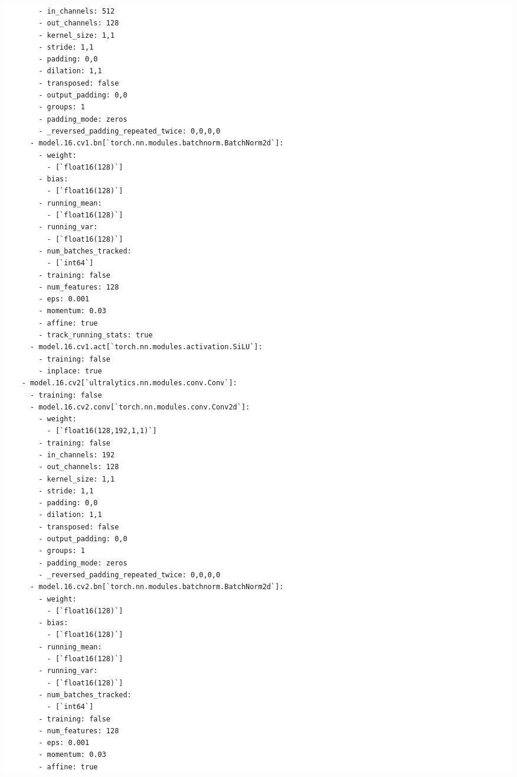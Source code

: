             - in_channels: 512
            - out_channels: 128
            - kernel_size: 1,1
            - stride: 1,1
            - padding: 0,0
            - dilation: 1,1
            - transposed: false
            - output_padding: 0,0
            - groups: 1
            - padding_mode: zeros
            - _reversed_padding_repeated_twice: 0,0,0,0
          - model.16.cv1.bn[`torch.nn.modules.batchnorm.BatchNorm2d`]:
            - weight:
              - [`float16(128)`]
            - bias:
              - [`float16(128)`]
            - running_mean:
              - [`float16(128)`]
            - running_var:
              - [`float16(128)`]
            - num_batches_tracked:
              - [`int64`]
            - training: false
            - num_features: 128
            - eps: 0.001
            - momentum: 0.03
            - affine: true
            - track_running_stats: true
          - model.16.cv1.act[`torch.nn.modules.activation.SiLU`]:
            - training: false
            - inplace: true
        - model.16.cv2[`ultralytics.nn.modules.conv.Conv`]:
          - training: false
          - model.16.cv2.conv[`torch.nn.modules.conv.Conv2d`]:
            - weight:
              - [`float16(128,192,1,1)`]
            - training: false
            - in_channels: 192
            - out_channels: 128
            - kernel_size: 1,1
            - stride: 1,1
            - padding: 0,0
            - dilation: 1,1
            - transposed: false
            - output_padding: 0,0
            - groups: 1
            - padding_mode: zeros
            - _reversed_padding_repeated_twice: 0,0,0,0
          - model.16.cv2.bn[`torch.nn.modules.batchnorm.BatchNorm2d`]:
            - weight:
              - [`float16(128)`]
            - bias:
              - [`float16(128)`]
            - running_mean:
              - [`float16(128)`]
            - running_var:
              - [`float16(128)`]
            - num_batches_tracked:
              - [`int64`]
            - training: false
            - num_features: 128
            - eps: 0.001
            - momentum: 0.03
            - affine: true